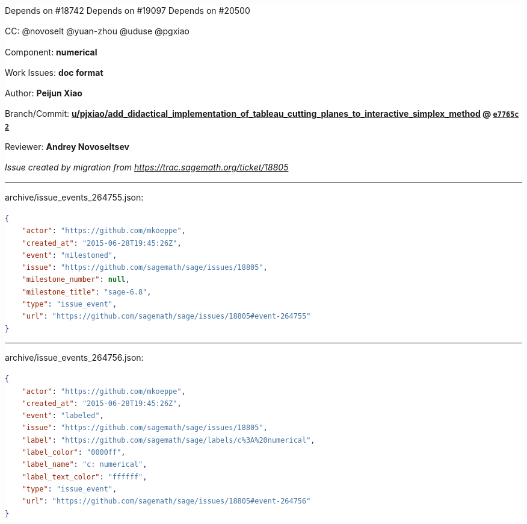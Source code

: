 

Depends on #18742
Depends on #19097
Depends on #20500

CC:  @novoselt @yuan-zhou @uduse @pgxiao

Component: **numerical**

Work Issues: **doc format**

Author: **Peijun Xiao**

Branch/Commit: **[u/pjxiao/add_didactical_implementation_of_tableau_cutting_planes_to_interactive_simplex_method](https://github.com/sagemath/sagetrac-mirror/tree/u/pjxiao/add_didactical_implementation_of_tableau_cutting_planes_to_interactive_simplex_method) @ [`e7765c2`](https://github.com/sagemath/sagetrac-mirror/commit/e7765c223feb791331c71bc12ead07d42cbaef2b)**

Reviewer: **Andrey Novoseltsev**

_Issue created by migration from https://trac.sagemath.org/ticket/18805_





---

archive/issue_events_264755.json:
```json
{
    "actor": "https://github.com/mkoeppe",
    "created_at": "2015-06-28T19:45:26Z",
    "event": "milestoned",
    "issue": "https://github.com/sagemath/sage/issues/18805",
    "milestone_number": null,
    "milestone_title": "sage-6.8",
    "type": "issue_event",
    "url": "https://github.com/sagemath/sage/issues/18805#event-264755"
}
```



---

archive/issue_events_264756.json:
```json
{
    "actor": "https://github.com/mkoeppe",
    "created_at": "2015-06-28T19:45:26Z",
    "event": "labeled",
    "issue": "https://github.com/sagemath/sage/issues/18805",
    "label": "https://github.com/sagemath/sage/labels/c%3A%20numerical",
    "label_color": "0000ff",
    "label_name": "c: numerical",
    "label_text_color": "ffffff",
    "type": "issue_event",
    "url": "https://github.com/sagemath/sage/issues/18805#event-264756"
}
```
